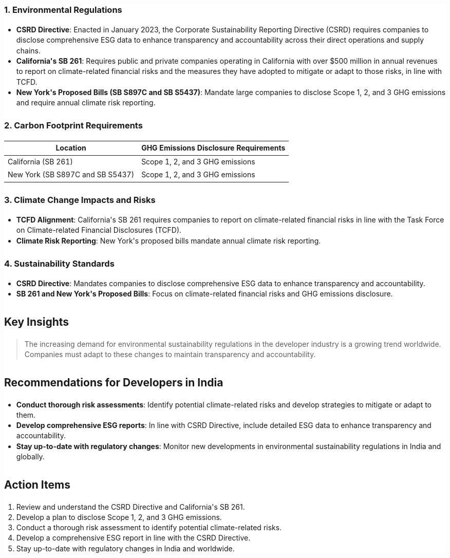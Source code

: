 ### 1. Environmental Regulations

*   **CSRD Directive**: Enacted in January 2023, the Corporate Sustainability Reporting Directive (CSRD) requires companies to disclose comprehensive ESG data to enhance transparency and accountability across their direct operations and supply chains.
*   **California's SB 261**: Requires public and private companies operating in California with over $500 million in annual revenues to report on climate-related financial risks and the measures they have adopted to mitigate or adapt to those risks, in line with TCFD.
*   **New York's Proposed Bills (SB S897C and SB S5437)**: Mandate large companies to disclose Scope 1, 2, and 3 GHG emissions and require annual climate risk reporting.

### 2. Carbon Footprint Requirements

| Location | GHG Emissions Disclosure Requirements |
| --- | --- |
| California (SB 261) | Scope 1, 2, and 3 GHG emissions |
| New York (SB S897C and SB S5437) | Scope 1, 2, and 3 GHG emissions |

### 3. Climate Change Impacts and Risks

*   **TCFD Alignment**: California's SB 261 requires companies to report on climate-related financial risks in line with the Task Force on Climate-related Financial Disclosures (TCFD).
*   **Climate Risk Reporting**: New York's proposed bills mandate annual climate risk reporting.

### 4. Sustainability Standards

*   **CSRD Directive**: Mandates companies to disclose comprehensive ESG data to enhance transparency and accountability.
*   **SB 261 and New York's Proposed Bills**: Focus on climate-related financial risks and GHG emissions disclosure.

**Key Insights**
-----------------

> The increasing demand for environmental sustainability regulations in the developer industry is a growing trend worldwide. Companies must adapt to these changes to maintain transparency and accountability.

**Recommendations for Developers in India**
------------------------------------------

*   **Conduct thorough risk assessments**: Identify potential climate-related risks and develop strategies to mitigate or adapt to them.
*   **Develop comprehensive ESG reports**: In line with CSRD Directive, include detailed ESG data to enhance transparency and accountability.
*   **Stay up-to-date with regulatory changes**: Monitor new developments in environmental sustainability regulations in India and globally.

**Action Items**
----------------

1.  Review and understand the CSRD Directive and California's SB 261.
2.  Develop a plan to disclose Scope 1, 2, and 3 GHG emissions.
3.  Conduct a thorough risk assessment to identify potential climate-related risks.
4.  Develop a comprehensive ESG report in line with the CSRD Directive.
5.  Stay up-to-date with regulatory changes in India and worldwide.
